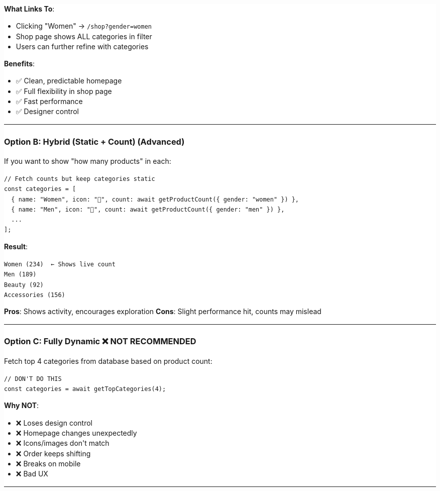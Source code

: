 **What Links To**:
- Clicking "Women" → `/shop?gender=women`
- Shop page shows ALL categories in filter
- Users can further refine with categories

**Benefits**:
- ✅ Clean, predictable homepage
- ✅ Full flexibility in shop page
- ✅ Fast performance
- ✅ Designer control

---

### **Option B: Hybrid (Static + Count)** (Advanced)

If you want to show "how many products" in each:

```tsx
// Fetch counts but keep categories static
const categories = [
  { name: "Women", icon: "👗", count: await getProductCount({ gender: "women" }) },
  { name: "Men", icon: "👔", count: await getProductCount({ gender: "men" }) },
  ...
];
```

**Result**:
```
Women (234)  ← Shows live count
Men (189)
Beauty (92)
Accessories (156)
```

**Pros**: Shows activity, encourages exploration
**Cons**: Slight performance hit, counts may mislead

---

### **Option C: Fully Dynamic** ❌ NOT RECOMMENDED

Fetch top 4 categories from database based on product count:

```tsx
// DON'T DO THIS
const categories = await getTopCategories(4);
```

**Why NOT**:
- ❌ Loses design control
- ❌ Homepage changes unexpectedly
- ❌ Icons/images don't match
- ❌ Order keeps shifting
- ❌ Breaks on mobile
- ❌ Bad UX

---